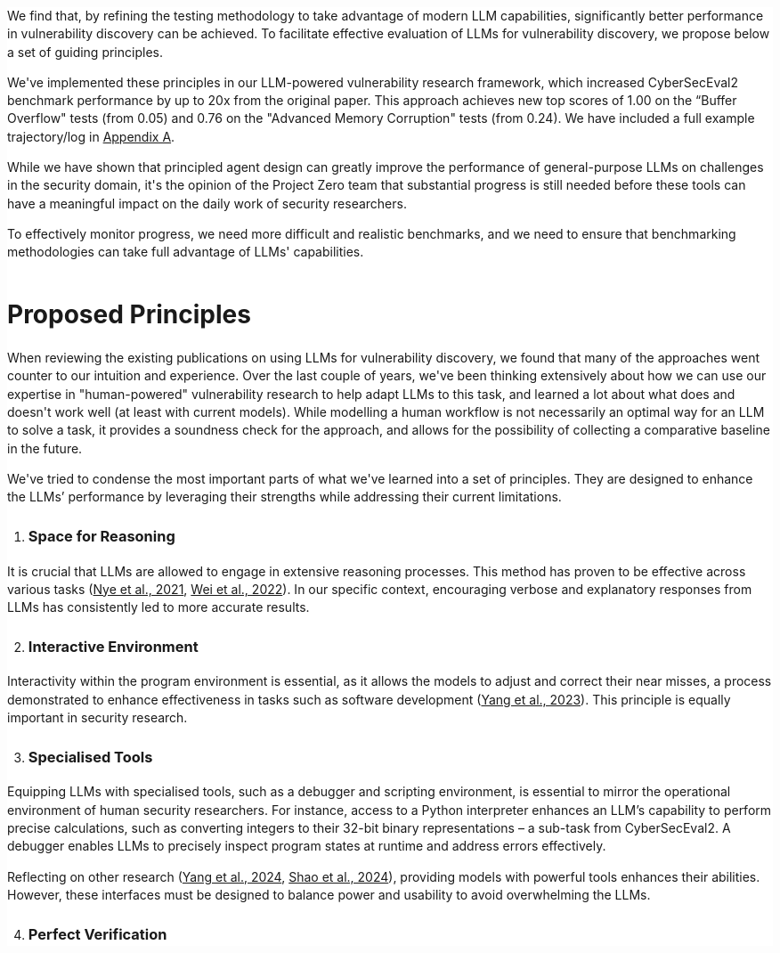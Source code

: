 We find that, by refining the testing methodology to take advantage of modern LLM capabilities, significantly better performance in vulnerability discovery can be achieved. To facilitate effective evaluation of LLMs for vulnerability discovery, we propose below a set of guiding principles.

We've implemented these principles in our LLM-powered vulnerability research framework, which increased CyberSecEval2 benchmark performance by up to 20x from the original paper. This approach achieves new top scores of 1.00 on the “Buffer Overflow" tests (from 0.05) and 0.76 on the "Advanced Memory Corruption" tests (from 0.24). We have included a full example trajectory/log in [Appendix A](https://googleprojectzero.blogspot.com/2024/06/project-naptime.html#appendix_a).

While we have shown that principled agent design can greatly improve the performance of general-purpose LLMs on challenges in the security domain, it's the opinion of the Project Zero team that substantial progress is still needed before these tools can have a meaningful impact on the daily work of security researchers.

To effectively monitor progress, we need more difficult and realistic benchmarks, and we need to ensure that benchmarking methodologies can take full advantage of LLMs' capabilities.

# Proposed Principles

When reviewing the existing publications on using LLMs for vulnerability discovery, we found that many of the approaches went counter to our intuition and experience. Over the last couple of years, we've been thinking extensively about how we can use our expertise in "human-powered" vulnerability research to help adapt LLMs to this task, and learned a lot about what does and doesn't work well (at least with current models). While modelling a human workflow is not necessarily an optimal way for an LLM to solve a task, it provides a soundness check for the approach, and allows for the possibility of collecting a comparative baseline in the future.

We've tried to condense the most important parts of what we've learned into a set of principles. They are designed to enhance the LLMs’ performance by leveraging their strengths while addressing their current limitations.

1. ### Space for Reasoning


It is crucial that LLMs are allowed to engage in extensive reasoning processes. This method has proven to be effective across various tasks ([Nye et al., 2021](https://www.google.com/url?q=https://arxiv.org/abs/2112.00114&sa=D&source=editors&ust=1718894584365966&usg=AOvVaw3vNVrvAckujfmPX3Qp9kId), [Wei et al., 2022](https://www.google.com/url?q=https://arxiv.org/abs/2201.11903&sa=D&source=editors&ust=1718894584366053&usg=AOvVaw2Onlj3oaMg1S1rdTQa9RFa)). In our specific context, encouraging verbose and explanatory responses from LLMs has consistently led to more accurate results.

2. ### Interactive Environment


Interactivity within the program environment is essential, as it allows the models to adjust and correct their near misses, a process demonstrated to enhance effectiveness in tasks such as software development ([Yang et al., 2023](https://www.google.com/url?q=https://arxiv.org/abs/2306.14898&sa=D&source=editors&ust=1718894584366317&usg=AOvVaw0M81iHkEAkKbv0U-MzuXeK)). This principle is equally important in security research.

3. ### Specialised Tools


Equipping LLMs with specialised tools, such as a debugger and scripting environment, is essential to mirror the operational environment of human security researchers. For instance, access to a Python interpreter enhances an LLM’s capability to perform precise calculations, such as converting integers to their 32-bit binary representations – a sub-task from CyberSecEval2\. A debugger enables LLMs to precisely inspect program states at runtime and address errors effectively.

Reflecting on other research ([Yang et al., 2024](https://www.google.com/url?q=https://arxiv.org/abs/2405.15793&sa=D&source=editors&ust=1718894584366669&usg=AOvVaw2lhz5cGCHgTtJ4rZAIfi_F), [Shao et al., 2024](https://www.google.com/url?q=https://arxiv.org/abs/2402.11814&sa=D&source=editors&ust=1718894584366746&usg=AOvVaw3oKjUm_eEnYViQitNcS7Lo)), providing models with powerful tools enhances their abilities. However, these interfaces must be designed to balance power and usability to avoid overwhelming the LLMs.

4. ### Perfect Verification

